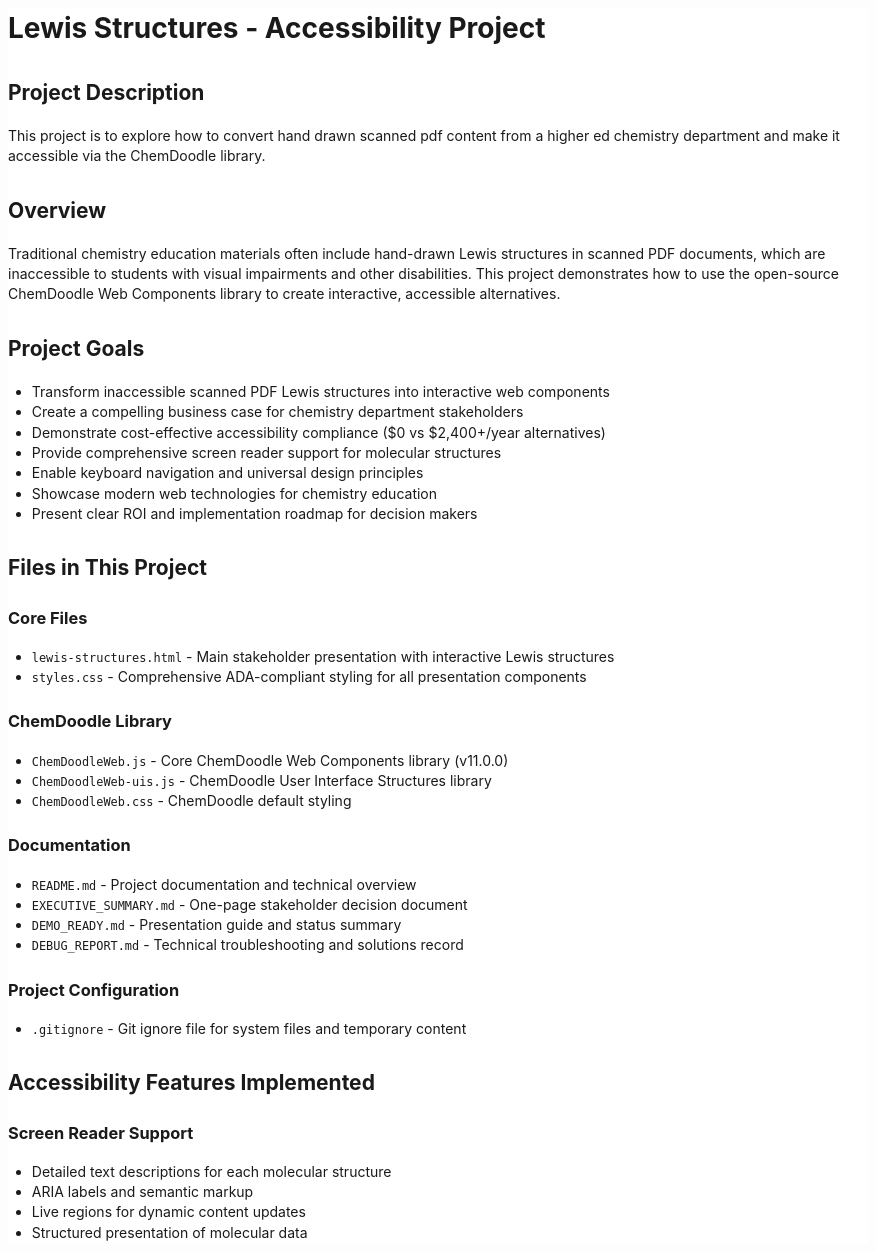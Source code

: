# Lewis Structures - Accessibility Project

## Project Description

This project is to explore how to convert hand drawn scanned pdf content from a higher ed chemistry department and make it accessible via the ChemDoodle library.

## Overview

Traditional chemistry education materials often include hand-drawn Lewis structures in scanned PDF documents, which are inaccessible to students with visual impairments and other disabilities. This project demonstrates how to use the open-source ChemDoodle Web Components library to create interactive, accessible alternatives.

## Project Goals

- Transform inaccessible scanned PDF Lewis structures into interactive web components
- Create a compelling business case for chemistry department stakeholders  
- Demonstrate cost-effective accessibility compliance ($0 vs $2,400+/year alternatives)
- Provide comprehensive screen reader support for molecular structures
- Enable keyboard navigation and universal design principles
- Showcase modern web technologies for chemistry education
- Present clear ROI and implementation roadmap for decision makers

## Files in This Project

### **Core Files**
- `lewis-structures.html` - Main stakeholder presentation with interactive Lewis structures
- `styles.css` - Comprehensive ADA-compliant styling for all presentation components

### **ChemDoodle Library** 
- `ChemDoodleWeb.js` - Core ChemDoodle Web Components library (v11.0.0)
- `ChemDoodleWeb-uis.js` - ChemDoodle User Interface Structures library  
- `ChemDoodleWeb.css` - ChemDoodle default styling

### **Documentation**
- `README.md` - Project documentation and technical overview
- `EXECUTIVE_SUMMARY.md` - One-page stakeholder decision document
- `DEMO_READY.md` - Presentation guide and status summary
- `DEBUG_REPORT.md` - Technical troubleshooting and solutions record

### **Project Configuration**
- `.gitignore` - Git ignore file for system files and temporary content

## Accessibility Features Implemented

### Screen Reader Support
- Detailed text descriptions for each molecular structure
- ARIA labels and semantic markup
- Live regions for dynamic content updates
- Structured presentation of molecular data
